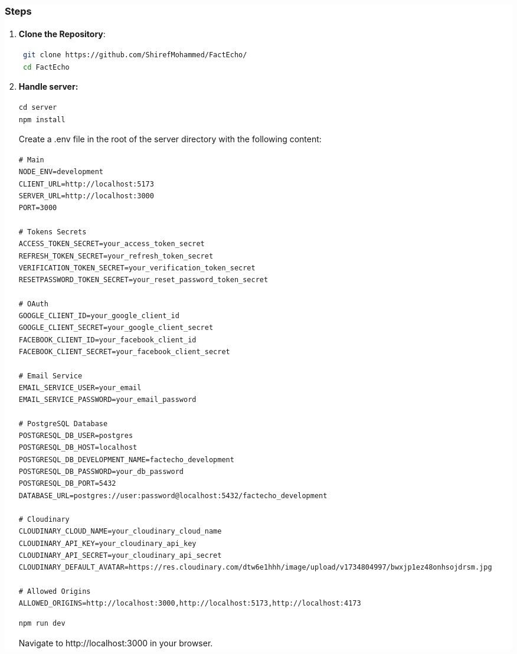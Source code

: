 ### Steps

1. **Clone the Repository**:
   ```bash
    git clone https://github.com/ShirefMohammed/FactEcho/
    cd FactEcho
    ```

2. **Handle server:**
    ```
    cd server
    npm install
    ```

    Create a .env file in the root of the server directory with the following content:
    ```
    # Main
    NODE_ENV=development
    CLIENT_URL=http://localhost:5173
    SERVER_URL=http://localhost:3000
    PORT=3000

    # Tokens Secrets
    ACCESS_TOKEN_SECRET=your_access_token_secret
    REFRESH_TOKEN_SECRET=your_refresh_token_secret
    VERIFICATION_TOKEN_SECRET=your_verification_token_secret
    RESETPASSWORD_TOKEN_SECRET=your_reset_password_token_secret

    # OAuth
    GOOGLE_CLIENT_ID=your_google_client_id
    GOOGLE_CLIENT_SECRET=your_google_client_secret
    FACEBOOK_CLIENT_ID=your_facebook_client_id
    FACEBOOK_CLIENT_SECRET=your_facebook_client_secret

    # Email Service
    EMAIL_SERVICE_USER=your_email
    EMAIL_SERVICE_PASSWORD=your_email_password

    # PostgreSQL Database
    POSTGRESQL_DB_USER=postgres
    POSTGRESQL_DB_HOST=localhost
    POSTGRESQL_DB_DEVELOPMENT_NAME=factecho_development
    POSTGRESQL_DB_PASSWORD=your_db_password
    POSTGRESQL_DB_PORT=5432
    DATABASE_URL=postgres://user:password@localhost:5432/factecho_development

    # Cloudinary
    CLOUDINARY_CLOUD_NAME=your_cloudinary_cloud_name
    CLOUDINARY_API_KEY=your_cloudinary_api_key
    CLOUDINARY_API_SECRET=your_cloudinary_api_secret
    CLOUDINARY_DEFAULT_AVATAR=https://res.cloudinary.com/dtw6e1hhh/image/upload/v1734804997/bwxjp1ez48onhsojdrsm.jpg

    # Allowed Origins
    ALLOWED_ORIGINS=http://localhost:3000,http://localhost:5173,http://localhost:4173
    ```

    ```
    npm run dev
    ```

    Navigate to http://localhost:3000 in your browser.

   ```